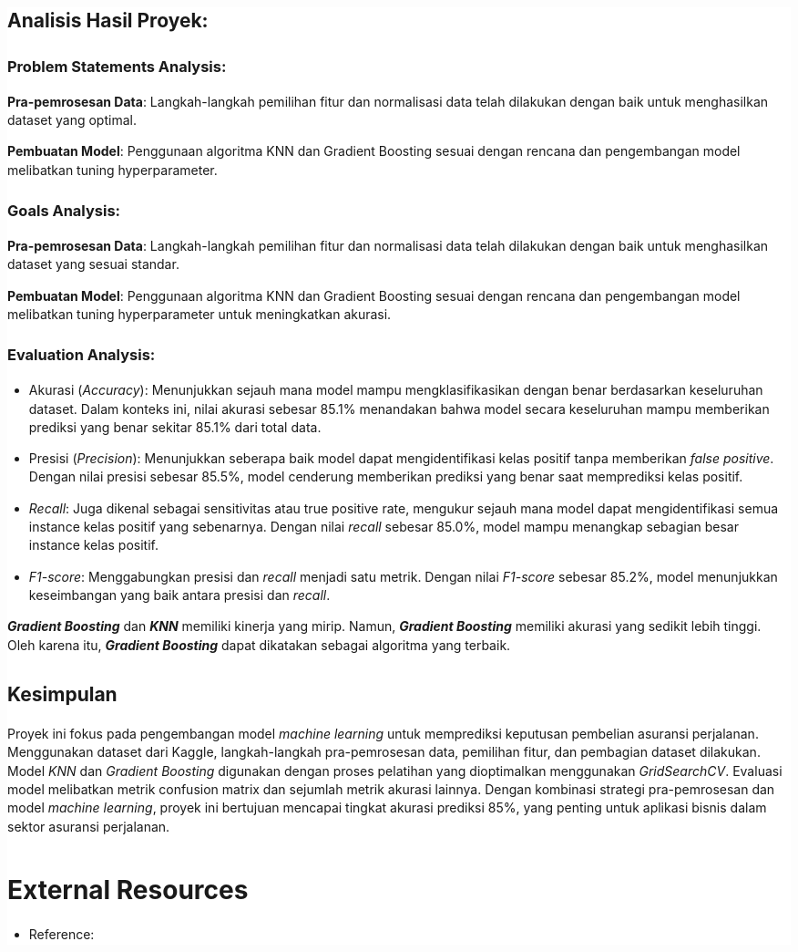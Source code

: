 
## Analisis Hasil Proyek:

### Problem Statements Analysis:

  **Pra-pemrosesan Data**: Langkah-langkah pemilihan fitur dan normalisasi data telah dilakukan dengan baik untuk menghasilkan dataset yang optimal.

  **Pembuatan Model**: Penggunaan algoritma KNN dan Gradient Boosting sesuai dengan rencana dan pengembangan model melibatkan tuning hyperparameter.
  
### Goals Analysis:
  **Pra-pemrosesan Data**: Langkah-langkah pemilihan fitur dan normalisasi data telah dilakukan dengan baik untuk menghasilkan dataset yang sesuai standar.

  **Pembuatan Model**: Penggunaan algoritma KNN dan Gradient Boosting sesuai dengan rencana dan pengembangan model melibatkan tuning hyperparameter untuk meningkatkan akurasi.

### Evaluation Analysis:
- Akurasi (_Accuracy_): Menunjukkan sejauh mana model mampu mengklasifikasikan dengan benar berdasarkan keseluruhan dataset. Dalam konteks ini, nilai akurasi sebesar 85.1% menandakan bahwa model secara keseluruhan mampu memberikan prediksi yang benar sekitar 85.1% dari total data.

- Presisi (_Precision_): Menunjukkan seberapa baik model dapat mengidentifikasi kelas positif tanpa memberikan _false positive_. Dengan nilai presisi sebesar 85.5%, model cenderung memberikan prediksi yang benar saat memprediksi kelas positif.

- _Recall_: Juga dikenal sebagai sensitivitas atau true positive rate, mengukur sejauh mana model dapat mengidentifikasi semua instance kelas positif yang sebenarnya. Dengan nilai _recall_ sebesar 85.0%, model mampu menangkap sebagian besar instance kelas positif.

- _F1-score_: Menggabungkan presisi dan _recall_ menjadi satu metrik. Dengan nilai _F1-score_ sebesar 85.2%, model menunjukkan keseimbangan yang baik antara presisi dan _recall_.

**_Gradient Boosting_** dan **_KNN_** memiliki kinerja yang mirip. Namun, **_Gradient Boosting_** memiliki akurasi yang sedikit lebih tinggi. Oleh karena itu, **_Gradient Boosting_** dapat dikatakan sebagai algoritma yang terbaik.

## Kesimpulan

Proyek ini fokus pada pengembangan model _machine learning_ untuk memprediksi keputusan pembelian asuransi perjalanan. Menggunakan dataset dari Kaggle, langkah-langkah pra-pemrosesan data, pemilihan fitur, dan pembagian dataset dilakukan. Model _KNN_ dan _Gradient Boosting_ digunakan dengan proses pelatihan yang dioptimalkan menggunakan _GridSearchCV_. Evaluasi model melibatkan metrik confusion matrix dan sejumlah metrik akurasi lainnya. Dengan kombinasi strategi pra-pemrosesan dan model _machine learning_, proyek ini bertujuan mencapai tingkat akurasi prediksi 85%, yang penting untuk aplikasi bisnis dalam sektor asuransi perjalanan.

# External Resources

- Reference: 
    